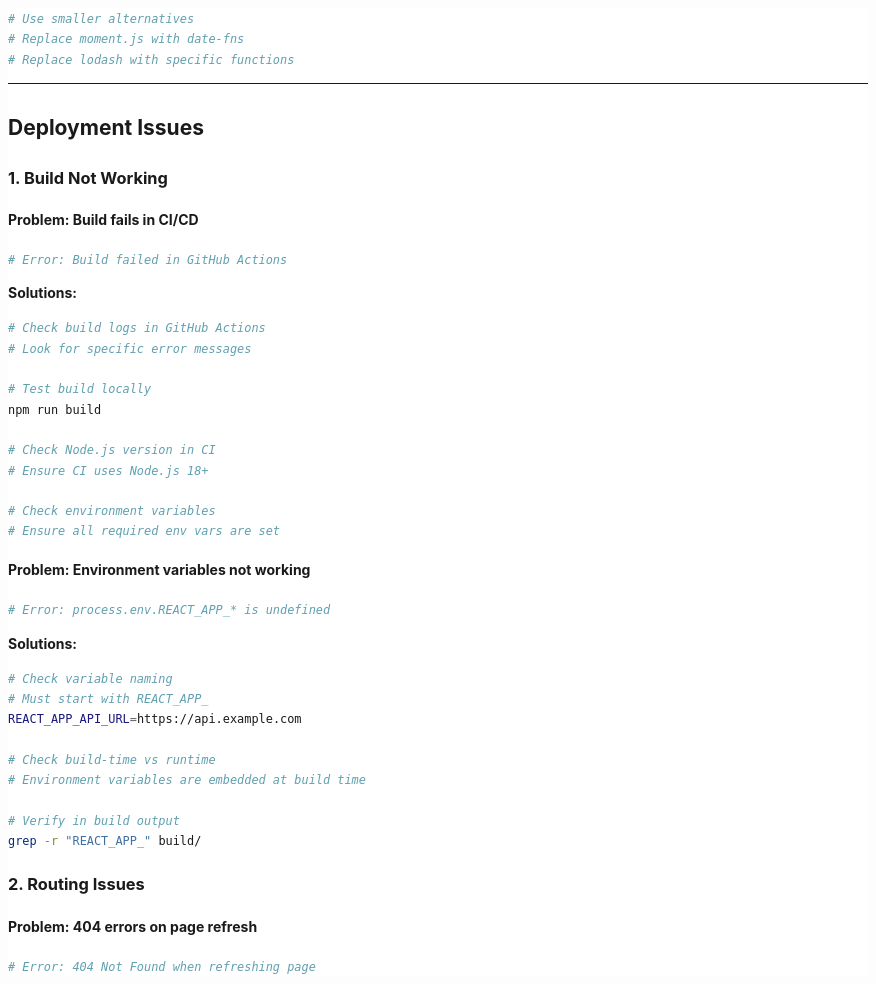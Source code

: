 ```bash
# Use smaller alternatives
# Replace moment.js with date-fns
# Replace lodash with specific functions
```

---

## Deployment Issues

### 1. Build Not Working

#### Problem: Build fails in CI/CD
```bash
# Error: Build failed in GitHub Actions
```

**Solutions:**
```bash
# Check build logs in GitHub Actions
# Look for specific error messages

# Test build locally
npm run build

# Check Node.js version in CI
# Ensure CI uses Node.js 18+

# Check environment variables
# Ensure all required env vars are set
```

#### Problem: Environment variables not working
```bash
# Error: process.env.REACT_APP_* is undefined
```

**Solutions:**
```bash
# Check variable naming
# Must start with REACT_APP_
REACT_APP_API_URL=https://api.example.com

# Check build-time vs runtime
# Environment variables are embedded at build time

# Verify in build output
grep -r "REACT_APP_" build/
```

### 2. Routing Issues

#### Problem: 404 errors on page refresh
```bash
# Error: 404 Not Found when refreshing page
```
